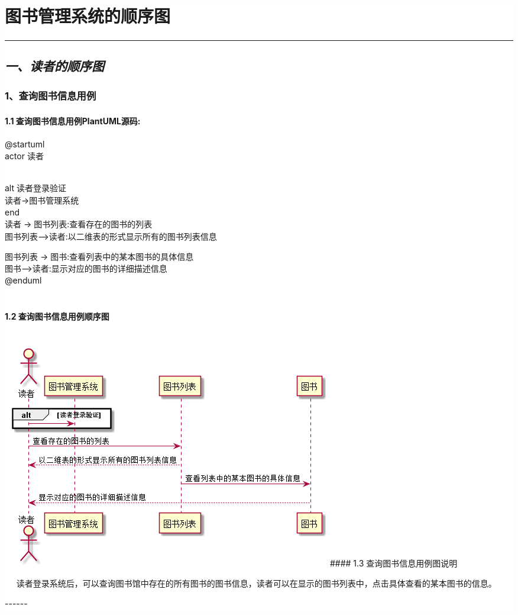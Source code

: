 # 图书管理系统的顺序图

-----

## *一、读者的顺序图*

###  1、查询图书信息用例  

#### 1.1 查询图书信息用例PlantUML源码:    
@startuml<br>
actor 读者<br><br>

alt 读者登录验证<br>
读者->图书管理系统<br>
end<br>
读者 -> 图书列表:查看存在的图书的列表<br>
图书列表-->读者:以二维表的形式显示所有的图书列表信息<br>

图书列表 -> 图书:查看列表中的某本图书的具体信息<br>
图书-->读者:显示对应的图书的详细描述信息<br>
@enduml<br><br>


#### 1.2 查询图书信息用例顺序图
<br>
<img src="queryBook.png"></img>
#### 1.3 查询图书信息用例图说明
<p>
&nbsp;&nbsp;&nbsp;&nbsp;
读者登录系统后，可以查询图书馆中存在的所有图书的图书信息，读者可以在显示的图书列表中，点击具体查看的某本图书的信息。
</p>
------
